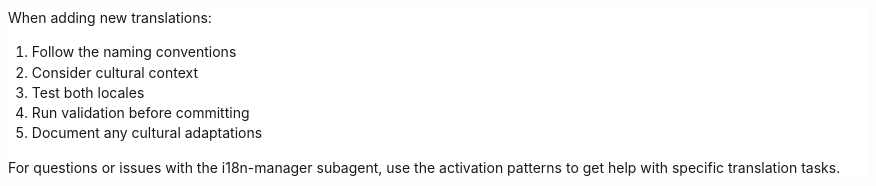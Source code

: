 When adding new translations:
1. Follow the naming conventions
2. Consider cultural context
3. Test both locales
4. Run validation before committing
5. Document any cultural adaptations

For questions or issues with the i18n-manager subagent, use the activation patterns to get help with specific translation tasks.